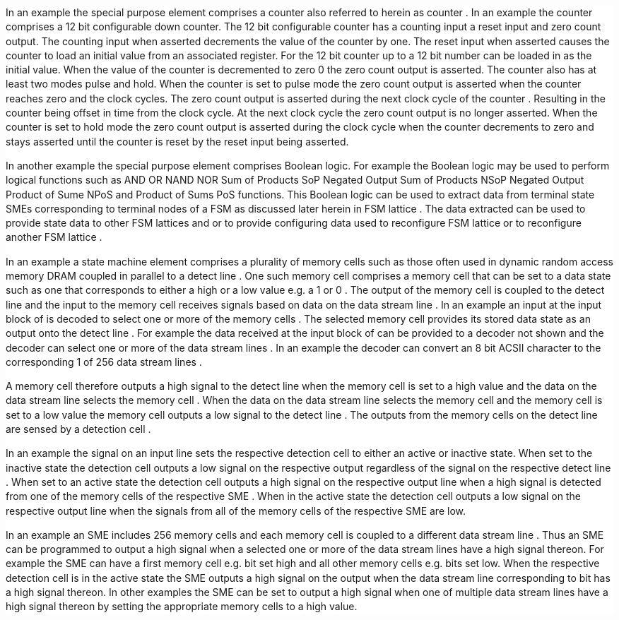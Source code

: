 In an example the special purpose element comprises a counter also referred to herein as counter . In an example the counter comprises a 12 bit configurable down counter. The 12 bit configurable counter has a counting input a reset input and zero count output. The counting input when asserted decrements the value of the counter by one. The reset input when asserted causes the counter to load an initial value from an associated register. For the 12 bit counter up to a 12 bit number can be loaded in as the initial value. When the value of the counter is decremented to zero 0 the zero count output is asserted. The counter also has at least two modes pulse and hold. When the counter is set to pulse mode the zero count output is asserted when the counter reaches zero and the clock cycles. The zero count output is asserted during the next clock cycle of the counter . Resulting in the counter being offset in time from the clock cycle. At the next clock cycle the zero count output is no longer asserted. When the counter is set to hold mode the zero count output is asserted during the clock cycle when the counter decrements to zero and stays asserted until the counter is reset by the reset input being asserted.

In another example the special purpose element comprises Boolean logic. For example the Boolean logic may be used to perform logical functions such as AND OR NAND NOR Sum of Products SoP Negated Output Sum of Products NSoP Negated Output Product of Sume NPoS and Product of Sums PoS functions. This Boolean logic can be used to extract data from terminal state SMEs corresponding to terminal nodes of a FSM as discussed later herein in FSM lattice . The data extracted can be used to provide state data to other FSM lattices and or to provide configuring data used to reconfigure FSM lattice or to reconfigure another FSM lattice .

In an example a state machine element comprises a plurality of memory cells such as those often used in dynamic random access memory DRAM coupled in parallel to a detect line . One such memory cell comprises a memory cell that can be set to a data state such as one that corresponds to either a high or a low value e.g. a 1 or 0 . The output of the memory cell is coupled to the detect line and the input to the memory cell receives signals based on data on the data stream line . In an example an input at the input block of is decoded to select one or more of the memory cells . The selected memory cell provides its stored data state as an output onto the detect line . For example the data received at the input block of can be provided to a decoder not shown and the decoder can select one or more of the data stream lines . In an example the decoder can convert an 8 bit ACSII character to the corresponding 1 of 256 data stream lines .

A memory cell therefore outputs a high signal to the detect line when the memory cell is set to a high value and the data on the data stream line selects the memory cell . When the data on the data stream line selects the memory cell and the memory cell is set to a low value the memory cell outputs a low signal to the detect line . The outputs from the memory cells on the detect line are sensed by a detection cell .

In an example the signal on an input line sets the respective detection cell to either an active or inactive state. When set to the inactive state the detection cell outputs a low signal on the respective output regardless of the signal on the respective detect line . When set to an active state the detection cell outputs a high signal on the respective output line when a high signal is detected from one of the memory cells of the respective SME . When in the active state the detection cell outputs a low signal on the respective output line when the signals from all of the memory cells of the respective SME are low.

In an example an SME includes 256 memory cells and each memory cell is coupled to a different data stream line . Thus an SME can be programmed to output a high signal when a selected one or more of the data stream lines have a high signal thereon. For example the SME can have a first memory cell e.g. bit set high and all other memory cells e.g. bits set low. When the respective detection cell is in the active state the SME outputs a high signal on the output when the data stream line corresponding to bit has a high signal thereon. In other examples the SME can be set to output a high signal when one of multiple data stream lines have a high signal thereon by setting the appropriate memory cells to a high value.
